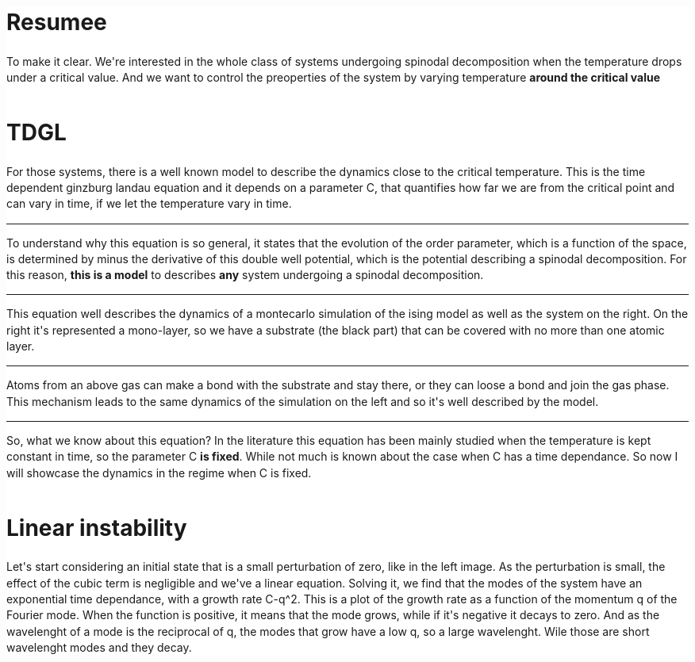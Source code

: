 # Resumee
To make it clear. We're interested in the whole class of systems undergoing spinodal decomposition when the temperature drops under a critical value.
And we want to control the preoperties of the system by varying temperature **around the critical value**

# TDGL
For those systems, there is a well known model to describe the dynamics close to the critical temperature.
This is the time dependent ginzburg landau equation and it depends on a parameter C, that quantifies how far we are from the critical point and can vary in time, if we let the temperature vary in time.

----------------------
To understand why this equation is so general, it states that the evolution of the order parameter, which is a function of the space, is determined by minus the derivative of this double well potential, which is the potential describing a spinodal decomposition. For this reason, **this is a model** to describes **any** system undergoing a spinodal decomposition.

----------------------

This equation well describes the dynamics of a montecarlo simulation of the ising model as well as the system on the right.
On the right it's represented a mono-layer, so we have a substrate (the black part) that can be covered with no more than one atomic layer. 

-----------------

Atoms from an above gas can make a bond with the substrate and stay there, or they can loose a bond and join the gas phase. This mechanism leads to the same dynamics of the simulation on the left and so it's well described by the model.


------------------

So, what we know about this equation?
In the literature this equation has been mainly studied when the temperature is kept constant in time, so the parameter C **is fixed**. While not much is known about the case when C has a time dependance.
So now I will showcase the dynamics in the regime when C is fixed. 

# Linear instability

Let's start considering an initial state that is a small perturbation of zero, like in the left image.
As the perturbation is small, the effect of the cubic term is negligible and we've a linear equation.
Solving it, we find that the modes of the system have an exponential time dependance, with a growth rate C-q^2.
This is a plot of the growth rate as a function of the momentum q of the Fourier mode.
When the function is positive, it means that the mode grows, while if it's negative it decays to zero.
And as the wavelenght of a mode is the reciprocal of q, the modes that grow have a low q, so a large wavelenght. Wile those are short wavelenght modes and they decay.
